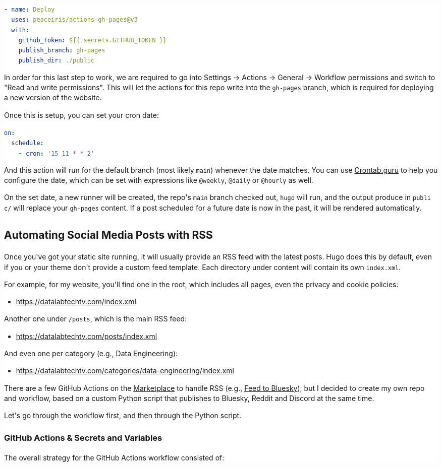 ```yaml
- name: Deploy
  uses: peaceiris/actions-gh-pages@v3
  with:
    github_token: ${{ secrets.GITHUB_TOKEN }}
    publish_branch: gh-pages
    publish_dir: ./public
```

In order for this last step to work, we are required to go into Settings → Actions → General → Workflow permissions and switch to "Read and write permissions". This will let the actions for this repo write into the `gh-pages` branch, which is required for deploying a new version of the website.

Once this is setup, you can set your cron date:

```yaml
on:
  schedule:
    - cron: '15 11 * * 2'
```

And this action will run for the default branch (most likely `main`) whenever the date matches. You can use [Crontab.guru](https://crontab.guru/) to help you configure the date, which can be set with expressions like `@weekly`, `@daily` or `@hourly` as well.

On the set date, a new runner will be created, the repo's `main` branch checked out, `hugo` will run, and the output produce in `public/` will replace your `gh-pages` content. If a post scheduled for a future date is now in the past, it will be rendered automatically.

## Automating Social Media Posts with RSS

Once you've got your static site running, it will usually provide an RSS feed with the latest posts. Hugo does this by default, even if you or your theme don't provide a custom feed template. Each directory under content will contain its own `index.xml`.

For example, for my website, you'll find one in the root, which includes all pages, even the privacy and cookie policies:

- https://datalabtechtv.com/index.xml

Another one under `/posts`, which is the main RSS feed:

- https://datalabtechtv.com/posts/index.xml

And even one per category (e.g., Data Engineering):

- https://datalabtechtv.com/categories/data-engineering/index.xml

There are a few GitHub Actions on the [Marketplace](https://github.com/marketplace?query=rss&type=actions) to handle RSS (e.g., [Feed to Bluesky](https://github.com/marketplace/actions/feed-to-bluesky)), but I decided to create my own repo and workflow, based on a custom Python script that publishes to Bluesky, Reddit and Discord at the same time.

Let's go through the workflow first, and then through the Python script.

### GitHub Actions & Secrets and Variables

The overall strategy for the GitHub Actions workflow consisted of:
